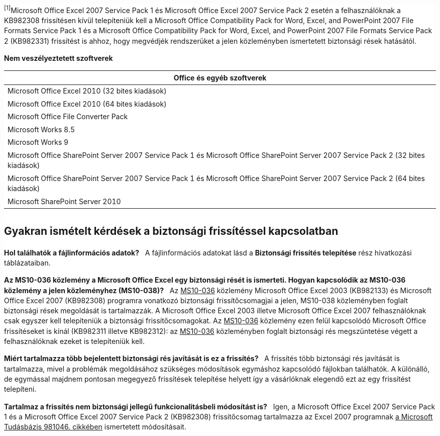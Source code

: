 <sup>[1]</sup>Microsoft Office Excel 2007 Service Pack 1 és Microsoft Office Excel 2007 Service Pack 2 esetén a felhasználóknak a KB982308 frissítésen kívül telepíteniük kell a Microsoft Office Compatibility Pack for Word, Excel, and PowerPoint 2007 File Formats Service Pack 1 és a Microsoft Office Compatibility Pack for Word, Excel, and PowerPoint 2007 File Formats Service Pack 2 (KB982331) frissítést is ahhoz, hogy megvédjék rendszerüket a jelen közleményben ismertetett biztonsági rések hatásától.

**Nem veszélyeztetett szoftverek**

| Office és egyéb szoftverek                                                                                                           |
|--------------------------------------------------------------------------------------------------------------------------------------|
| Microsoft Office Excel 2010 (32 bites kiadások)                                                                                      |
| Microsoft Office Excel 2010 (64 bites kiadások)                                                                                      |
| Microsoft Office File Converter Pack                                                                                                 |
| Microsoft Works 8.5                                                                                                                  |
| Microsoft Works 9                                                                                                                    |
| Microsoft Office SharePoint Server 2007 Service Pack 1 és Microsoft Office SharePoint Server 2007 Service Pack 2 (32 bites kiadások) |
| Microsoft Office SharePoint Server 2007 Service Pack 1 és Microsoft Office SharePoint Server 2007 Service Pack 2 (64 bites kiadások) |
| Microsoft SharePoint Server 2010                                                                                                     |

Gyakran ismételt kérdések a biztonsági frissítéssel kapcsolatban
----------------------------------------------------------------

<span></span>
**Hol találhatók a fájlinformációs adatok?**  
A fájlinformációs adatokat lásd a **Biztonsági frissítés telepítése** rész hivatkozási táblázataiban.

**Az MS10-036 közlemény a Microsoft Office Excel egy biztonsági rését is ismerteti. Hogyan kapcsolódik az MS10-036 közlemény a jelen közleményhez (MS10-038)?**  
Az [MS10-036](http://go.microsoft.com/fwlink/?linkid=190554) közlemény Microsoft Office Excel 2003 (KB982133) és Microsoft Office Excel 2007 (KB982308) programra vonatkozó biztonsági frissítőcsomagjai a jelen, MS10-038 közleményben foglalt biztonsági rések megoldását is tartalmazzák. A Microsoft Office Excel 2003 illetve Microsoft Office Excel 2007 felhasználóknak csak egyszer kell telepíteniük a biztonsági frissítőcsomagokat. Az [MS10-036](http://go.microsoft.com/fwlink/?linkid=190554) közlemény ezen felül kapcsolódó Microsoft Office frissítéseket is kínál (KB982311 illetve KB982312): az [MS10-036](http://go.microsoft.com/fwlink/?linkid=190554) közleményben foglalt biztonsági rés megszüntetése végett a felhasználóknak ezeket is telepíteniük kell.

**Miért tartalmazza több bejelentett biztonsági rés javítását is ez a frissítés?**  
A frissítés több biztonsági rés javítását is tartalmazza, mivel a problémák megoldásához szükséges módosítások egymáshoz kapcsolódó fájlokban találhatók. A különálló, de egymással majdnem pontosan megegyező frissítések telepítése helyett így a vásárlóknak elegendő ezt az egy frissítést telepíteni.

**Tartalmaz a frissítés nem biztonsági jellegű funkcionalitásbeli módosítást is?**  
Igen, a Microsoft Office Excel 2007 Service Pack 1 és a Microsoft Office Excel 2007 Service Pack 2 (KB982308) frissítőcsomag tartalmazza az Excel 2007 programnak [a Microsoft Tudásbázis 981046. cikkében](http://support.microsoft.com/kb/981046) ismertetett módosításait.
